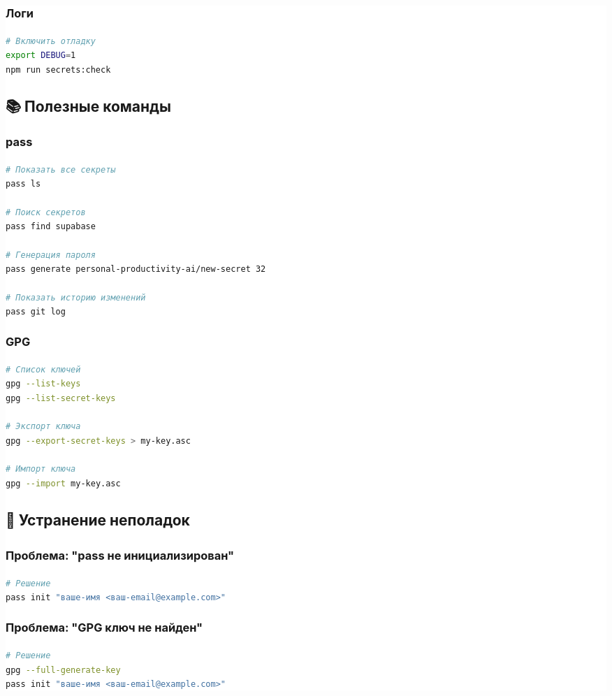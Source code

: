 ### Логи

```bash
# Включить отладку
export DEBUG=1
npm run secrets:check
```

## 📚 Полезные команды

### pass

```bash
# Показать все секреты
pass ls

# Поиск секретов
pass find supabase

# Генерация пароля
pass generate personal-productivity-ai/new-secret 32

# Показать историю изменений
pass git log
```

### GPG

```bash
# Список ключей
gpg --list-keys
gpg --list-secret-keys

# Экспорт ключа
gpg --export-secret-keys > my-key.asc

# Импорт ключа
gpg --import my-key.asc
```

## 🚨 Устранение неполадок

### Проблема: "pass не инициализирован"

```bash
# Решение
pass init "ваше-имя <ваш-email@example.com>"
```

### Проблема: "GPG ключ не найден"

```bash
# Решение
gpg --full-generate-key
pass init "ваше-имя <ваш-email@example.com>"
```
